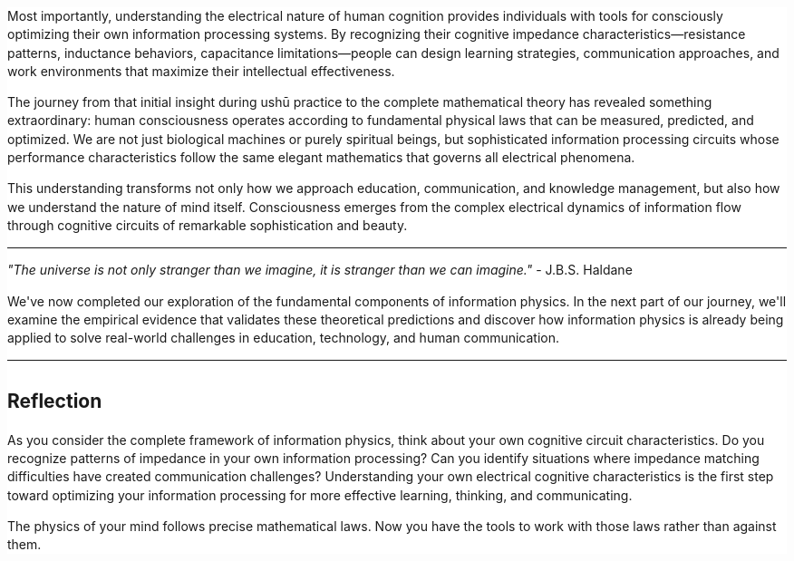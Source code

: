 Most importantly, understanding the electrical nature of human cognition provides individuals with tools for consciously optimizing their own information processing systems. By recognizing their cognitive impedance characteristics—resistance patterns, inductance behaviors, capacitance limitations—people can design learning strategies, communication approaches, and work environments that maximize their intellectual effectiveness.

The journey from that initial insight during ushū practice to the complete mathematical theory has revealed something extraordinary: human consciousness operates according to fundamental physical laws that can be measured, predicted, and optimized. We are not just biological machines or purely spiritual beings, but sophisticated information processing circuits whose performance characteristics follow the same elegant mathematics that governs all electrical phenomena.

This understanding transforms not only how we approach education, communication, and knowledge management, but also how we understand the nature of mind itself. Consciousness emerges from the complex electrical dynamics of information flow through cognitive circuits of remarkable sophistication and beauty.

---

*"The universe is not only stranger than we imagine, it is stranger than we can imagine."* - J.B.S. Haldane

We've now completed our exploration of the fundamental components of information physics. In the next part of our journey, we'll examine the empirical evidence that validates these theoretical predictions and discover how information physics is already being applied to solve real-world challenges in education, technology, and human communication.

---

## Reflection

As you consider the complete framework of information physics, think about your own cognitive circuit characteristics. Do you recognize patterns of impedance in your own information processing? Can you identify situations where impedance matching difficulties have created communication challenges? Understanding your own electrical cognitive characteristics is the first step toward optimizing your information processing for more effective learning, thinking, and communicating.

The physics of your mind follows precise mathematical laws. Now you have the tools to work with those laws rather than against them. 